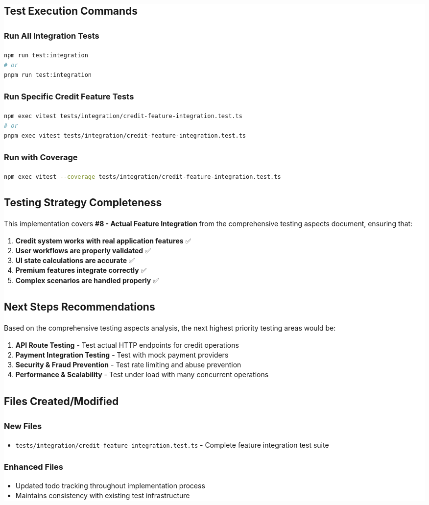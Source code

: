 ## Test Execution Commands

### **Run All Integration Tests**
```bash
npm run test:integration
# or
pnpm run test:integration  
```

### **Run Specific Credit Feature Tests**
```bash
npm exec vitest tests/integration/credit-feature-integration.test.ts
# or  
pnpm exec vitest tests/integration/credit-feature-integration.test.ts
```

### **Run with Coverage**
```bash
npm exec vitest --coverage tests/integration/credit-feature-integration.test.ts
```

## Testing Strategy Completeness

This implementation covers **#8 - Actual Feature Integration** from the comprehensive testing aspects document, ensuring that:

1. **Credit system works with real application features** ✅
2. **User workflows are properly validated** ✅  
3. **UI state calculations are accurate** ✅
4. **Premium features integrate correctly** ✅
5. **Complex scenarios are handled properly** ✅

## Next Steps Recommendations

Based on the comprehensive testing aspects analysis, the next highest priority testing areas would be:

1. **API Route Testing** - Test actual HTTP endpoints for credit operations
2. **Payment Integration Testing** - Test with mock payment providers  
3. **Security & Fraud Prevention** - Test rate limiting and abuse prevention
4. **Performance & Scalability** - Test under load with many concurrent operations

## Files Created/Modified

### **New Files**
- `tests/integration/credit-feature-integration.test.ts` - Complete feature integration test suite

### **Enhanced Files**  
- Updated todo tracking throughout implementation process
- Maintains consistency with existing test infrastructure

